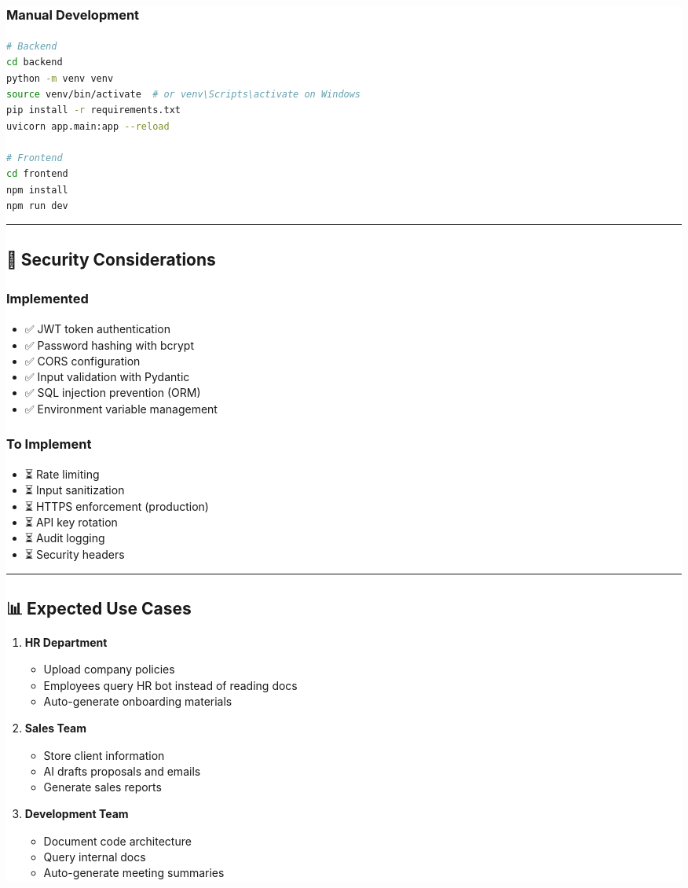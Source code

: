 ### Manual Development
```bash
# Backend
cd backend
python -m venv venv
source venv/bin/activate  # or venv\Scripts\activate on Windows
pip install -r requirements.txt
uvicorn app.main:app --reload

# Frontend
cd frontend
npm install
npm run dev
```

---

## 🔐 Security Considerations

### Implemented
- ✅ JWT token authentication
- ✅ Password hashing with bcrypt
- ✅ CORS configuration
- ✅ Input validation with Pydantic
- ✅ SQL injection prevention (ORM)
- ✅ Environment variable management

### To Implement
- ⏳ Rate limiting
- ⏳ Input sanitization
- ⏳ HTTPS enforcement (production)
- ⏳ API key rotation
- ⏳ Audit logging
- ⏳ Security headers

---

## 📊 Expected Use Cases

1. **HR Department**
   - Upload company policies
   - Employees query HR bot instead of reading docs
   - Auto-generate onboarding materials

2. **Sales Team**
   - Store client information
   - AI drafts proposals and emails
   - Generate sales reports

3. **Development Team**
   - Document code architecture
   - Query internal docs
   - Auto-generate meeting summaries
